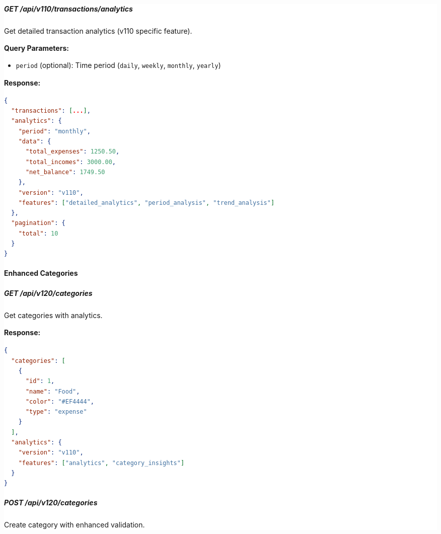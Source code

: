 ##### GET /api/v110/transactions/analytics

Get detailed transaction analytics (v110 specific feature).

**Query Parameters:**
- `period` (optional): Time period (`daily`, `weekly`, `monthly`, `yearly`)

**Response:**
```json
{
  "transactions": [...],
  "analytics": {
    "period": "monthly",
    "data": {
      "total_expenses": 1250.50,
      "total_incomes": 3000.00,
      "net_balance": 1749.50
    },
    "version": "v110",
    "features": ["detailed_analytics", "period_analysis", "trend_analysis"]
  },
  "pagination": {
    "total": 10
  }
}
```

#### Enhanced Categories

##### GET /api/v120/categories

Get categories with analytics.

**Response:**
```json
{
  "categories": [
    {
      "id": 1,
      "name": "Food",
      "color": "#EF4444",
      "type": "expense"
    }
  ],
  "analytics": {
    "version": "v110",
    "features": ["analytics", "category_insights"]
  }
}
```

##### POST /api/v120/categories

Create category with enhanced validation.
